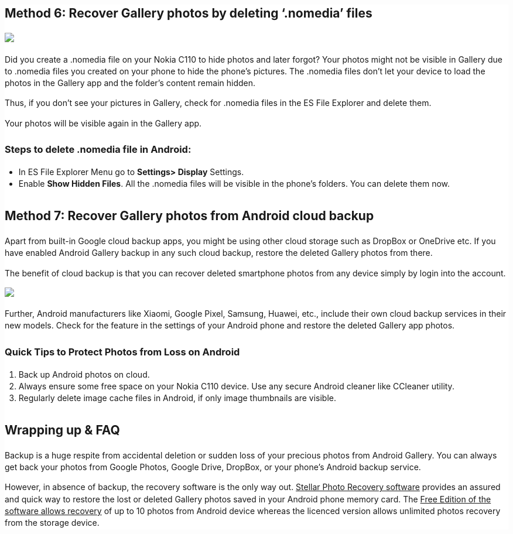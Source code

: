 ## Method 6: Recover Gallery photos by deleting ‘.nomedia’ files

![](https://tools.techidaily.com/images/apps/stellar/stellar-photo-recovery/how-to-recover-deleted-photos-from-android-gallery-app/Nomedia-file-android-768x469.webp)

Did you create a .nomedia file on your Nokia C110 to hide photos and later forgot? Your photos might not be visible in Gallery due to .nomedia files you created on your phone to hide the phone’s pictures. The .nomedia files don’t let your device to load the photos in the Gallery app and the folder’s content remain hidden.

Thus, if you don’t see your pictures in Gallery, check for .nomedia files in the ES File Explorer and delete them.

Your photos will be visible again in the Gallery app.

### Steps to delete .nomedia file in Android:

- In ES File Explorer Menu go to **Settings> Display** Settings.
- Enable **Show Hidden Files**. All the .nomedia files will be visible in the phone’s folders. You can delete them now.

## Method 7: Recover Gallery photos from Android cloud backup

Apart from built-in Google cloud backup apps, you might be using other cloud storage such as DropBox or OneDrive etc. If you have enabled Android Gallery backup in any such cloud backup, restore the deleted Gallery photos from there.

The benefit of cloud backup is that you can recover deleted smartphone photos from any device simply by login into the account.

![](https://tools.techidaily.com/images/apps/stellar/stellar-photo-recovery/how-to-recover-deleted-photos-from-android-gallery-app/Cloud-backup-in-Android-Xiaomi-768x469.webp)

Further, Android manufacturers like Xiaomi, Google Pixel, Samsung, Huawei, etc., include their own cloud backup services in their new models. Check for the feature in the settings of your Android phone and restore the deleted Gallery app photos.

### Quick Tips to Protect Photos from Loss on Android

1. Back up Android photos on cloud.
2. Always ensure some free space on your Nokia C110 device. Use any secure Android cleaner like CCleaner utility.
3. Regularly delete image cache files in Android, if only image thumbnails are visible.

## Wrapping up & FAQ

Backup is a huge respite from accidental deletion or sudden loss of your precious photos from Android Gallery. You can always get back your photos from Google Photos, Google Drive, DropBox, or your phone’s Android backup service.

However, in absence of backup, the recovery software is the only way out. [Stellar Photo Recovery software](https://tools.techidaily.com/stellar-photo-recovery/) provides an assured and quick way to restore the lost or deleted Gallery photos saved in your Android phone memory card. The [Free Edition of the software allows recovery](https://tools.techidaily.com/stellar-photo-recovery/) of up to 10 photos from Android device whereas the licenced version allows unlimited photos recovery from the storage device. 
